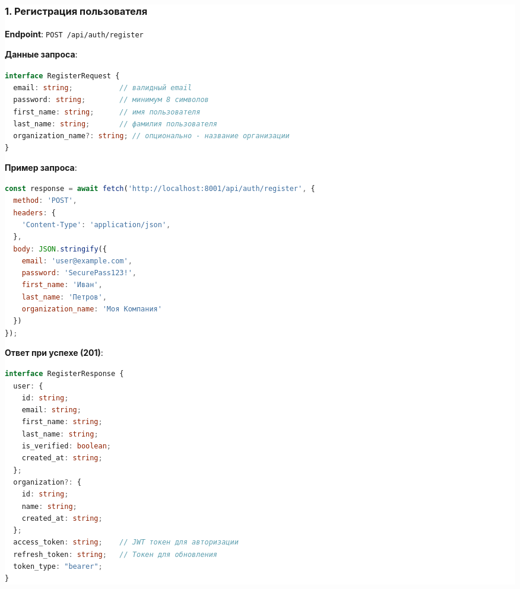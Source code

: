 ### 1. Регистрация пользователя

**Endpoint**: `POST /api/auth/register`

**Данные запроса**:
```typescript
interface RegisterRequest {
  email: string;           // валидный email
  password: string;        // минимум 8 символов
  first_name: string;      // имя пользователя
  last_name: string;       // фамилия пользователя
  organization_name?: string; // опционально - название организации
}
```

**Пример запроса**:
```javascript
const response = await fetch('http://localhost:8001/api/auth/register', {
  method: 'POST',
  headers: {
    'Content-Type': 'application/json',
  },
  body: JSON.stringify({
    email: 'user@example.com',
    password: 'SecurePass123!',
    first_name: 'Иван',
    last_name: 'Петров',
    organization_name: 'Моя Компания'
  })
});
```

**Ответ при успехе (201)**:
```typescript
interface RegisterResponse {
  user: {
    id: string;
    email: string;
    first_name: string;
    last_name: string;
    is_verified: boolean;
    created_at: string;
  };
  organization?: {
    id: string;
    name: string;
    created_at: string;
  };
  access_token: string;    // JWT токен для авторизации
  refresh_token: string;   // Токен для обновления
  token_type: "bearer";
}
```

